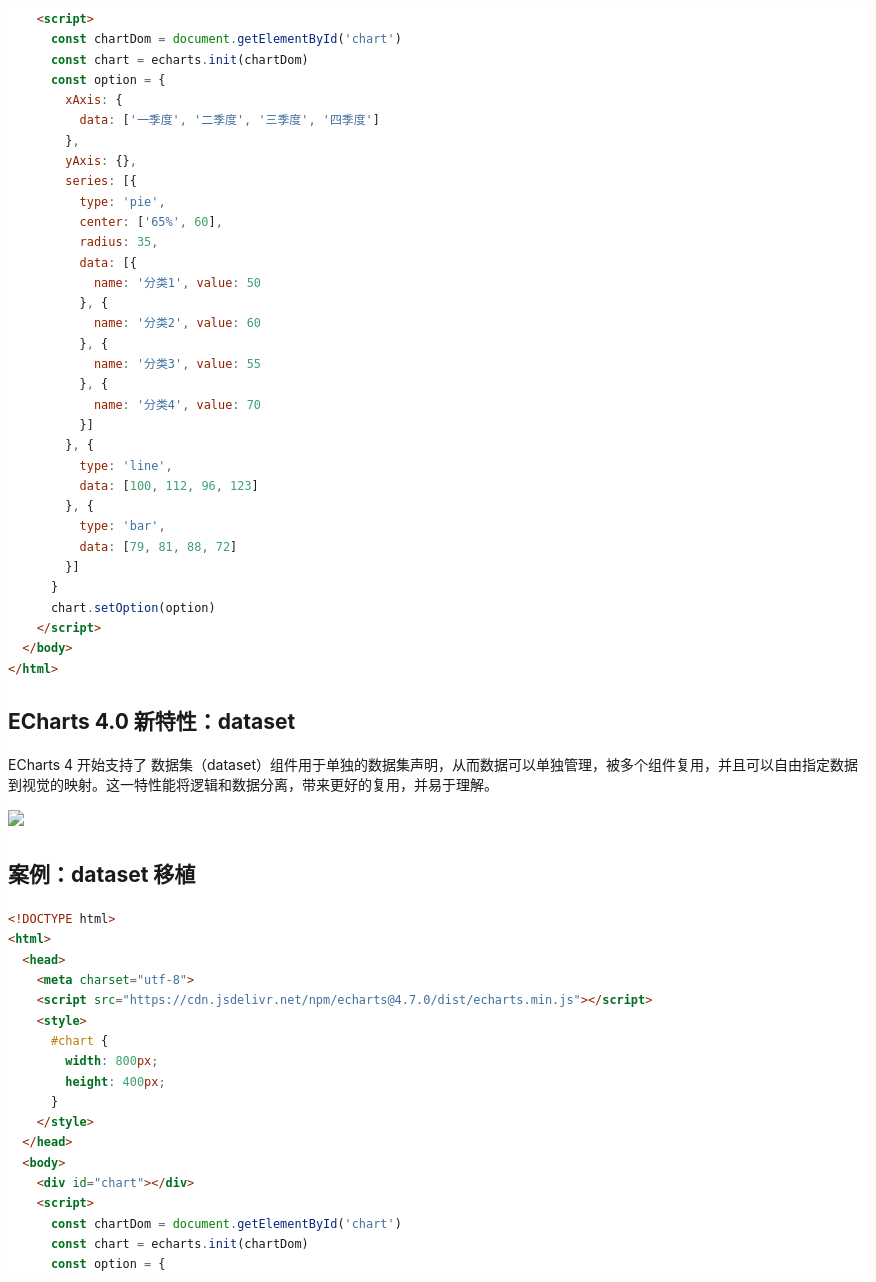 ```html
    <script>
      const chartDom = document.getElementById('chart')
      const chart = echarts.init(chartDom)
      const option = {
        xAxis: {
          data: ['一季度', '二季度', '三季度', '四季度']
        },
        yAxis: {},
        series: [{
          type: 'pie',
          center: ['65%', 60],
          radius: 35,
          data: [{
            name: '分类1', value: 50
          }, {
            name: '分类2', value: 60
          }, {
            name: '分类3', value: 55
          }, {
            name: '分类4', value: 70
          }]
        }, {
          type: 'line',
          data: [100, 112, 96, 123]
        }, {
          type: 'bar',
          data: [79, 81, 88, 72]
        }]
      }
      chart.setOption(option)
    </script>
  </body>
</html>
```

## ECharts 4.0 新特性：dataset

ECharts 4 开始支持了 数据集（dataset）组件用于单独的数据集声明，从而数据可以单独管理，被多个组件复用，并且可以自由指定数据到视觉的映射。这一特性能将逻辑和数据分离，带来更好的复用，并易于理解。

![](https://book.youbaobao.xyz/datav-res/datav/datav-echarts-series2.jpg)

## 案例：dataset 移植

```html
<!DOCTYPE html>
<html>
  <head>
    <meta charset="utf-8">
    <script src="https://cdn.jsdelivr.net/npm/echarts@4.7.0/dist/echarts.min.js"></script>
    <style>
      #chart {
        width: 800px;
        height: 400px;
      }
    </style>
  </head>
  <body>
    <div id="chart"></div>
    <script>
      const chartDom = document.getElementById('chart')
      const chart = echarts.init(chartDom)
      const option = {
```